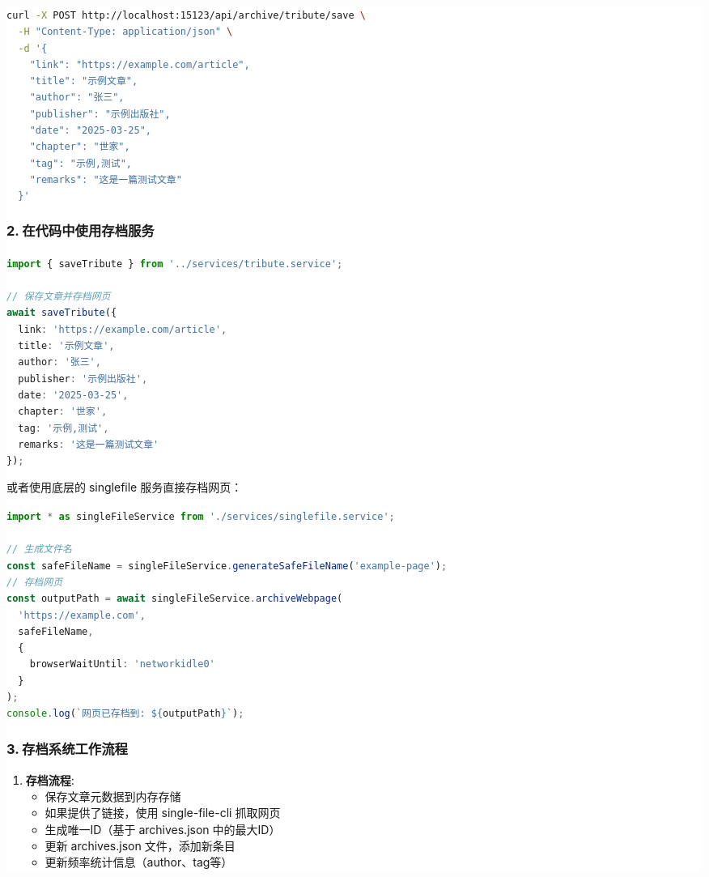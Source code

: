 ```bash
curl -X POST http://localhost:15123/api/archive/tribute/save \
  -H "Content-Type: application/json" \
  -d '{
    "link": "https://example.com/article",
    "title": "示例文章",
    "author": "张三",
    "publisher": "示例出版社",
    "date": "2025-03-25",
    "chapter": "世家",
    "tag": "示例,测试",
    "remarks": "这是一篇测试文章"
  }'
```

### 2. 在代码中使用存档服务

```typescript
import { saveTribute } from '../services/tribute.service';

// 保存文章并存档网页
await saveTribute({
  link: 'https://example.com/article',
  title: '示例文章',
  author: '张三',
  publisher: '示例出版社',
  date: '2025-03-25',
  chapter: '世家',
  tag: '示例,测试',
  remarks: '这是一篇测试文章'
});
```

或者使用底层的 singlefile 服务直接存档网页：

```typescript
import * as singleFileService from './services/singlefile.service';

// 生成文件名
const safeFileName = singleFileService.generateSafeFileName('example-page');
// 存档网页
const outputPath = await singleFileService.archiveWebpage(
  'https://example.com',
  safeFileName,
  {
    browserWaitUntil: 'networkidle0'
  }
);
console.log(`网页已存档到: ${outputPath}`);
```

### 3. 存档系统工作流程

1. **存档流程**:
   - 保存文章元数据到内存存储
   - 如果提供了链接，使用 single-file-cli 抓取网页
   - 生成唯一ID（基于 archives.json 中的最大ID）
   - 更新 archives.json 文件，添加新条目
   - 更新频率统计信息（author、tag等）
